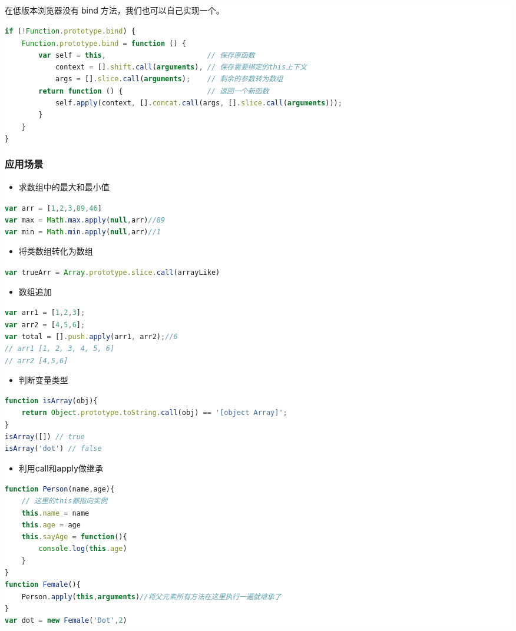 在低版本浏览器没有 bind 方法，我们也可以自己实现一个。

```javascript
if (!Function.prototype.bind) {
    Function.prototype.bind = function () {
        var self = this,                        // 保存原函数
            context = [].shift.call(arguments), // 保存需要绑定的this上下文
            args = [].slice.call(arguments);    // 剩余的参数转为数组
        return function () {                    // 返回一个新函数
            self.apply(context, [].concat.call(args, [].slice.call(arguments)));
        }
    }
}
```

### 应用场景

- 求数组中的最大和最小值

```javascript
var arr = [1,2,3,89,46]
var max = Math.max.apply(null,arr)//89
var min = Math.min.apply(null,arr)//1
```

- 将类数组转化为数组

```javascript
var trueArr = Array.prototype.slice.call(arrayLike)
```

- 数组追加

```javascript
var arr1 = [1,2,3];
var arr2 = [4,5,6];
var total = [].push.apply(arr1, arr2);//6
// arr1 [1, 2, 3, 4, 5, 6]
// arr2 [4,5,6]
```

- 判断变量类型

```javascript
function isArray(obj){
    return Object.prototype.toString.call(obj) == '[object Array]';
}
isArray([]) // true
isArray('dot') // false
```

- 利用call和apply做继承

```javascript
function Person(name,age){
    // 这里的this都指向实例
    this.name = name
    this.age = age
    this.sayAge = function(){
        console.log(this.age)
    }
}
function Female(){
    Person.apply(this,arguments)//将父元素所有方法在这里执行一遍就继承了
}
var dot = new Female('Dot',2)
```
